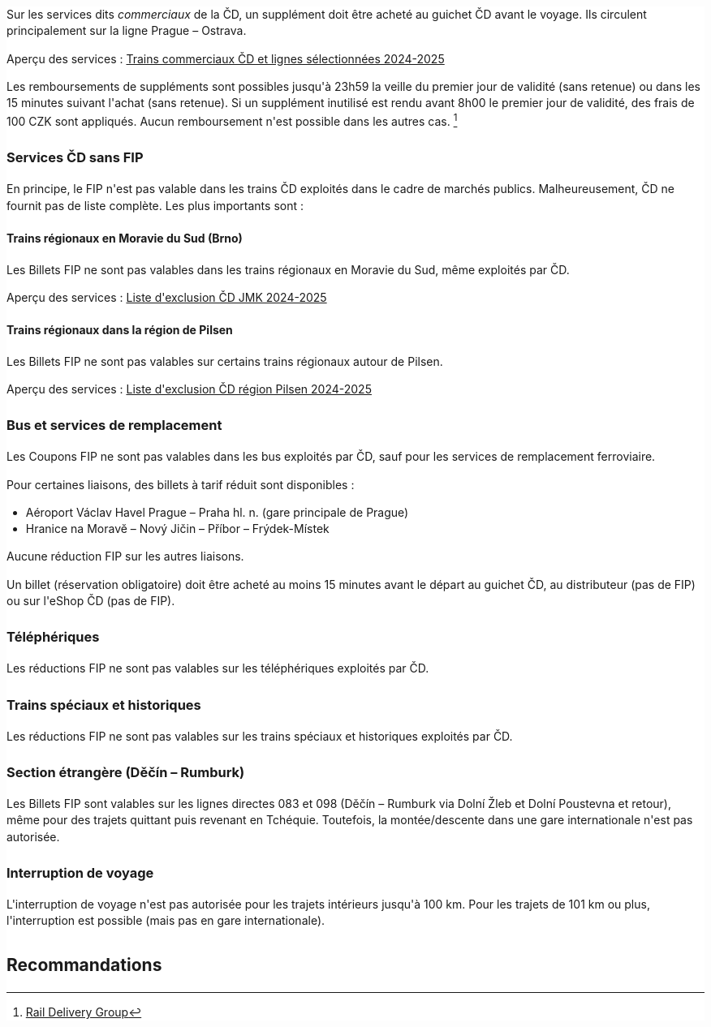 Sur les services dits _commerciaux_ de la ČD, un supplément doit être acheté au guichet ČD avant le voyage. Ils circulent principalement sur la ligne Prague – Ostrava.

Aperçu des services : [Trains commerciaux ČD et lignes sélectionnées 2024-2025](https://www.raildeliverygroup.com/images/RST/CD%20kommerzielle%20Zuge%20und%20ausgewahlte%20Linien%202024-2025.pdf)

Les remboursements de suppléments sont possibles jusqu'à 23h59 la veille du premier jour de validité (sans retenue) ou dans les 15 minutes suivant l'achat (sans retenue). Si un supplément inutilisé est rendu avant 8h00 le premier jour de validité, des frais de 100 CZK sont appliqués. Aucun remboursement n'est possible dans les autres cas. [^1]

### Services ČD sans FIP

En principe, le FIP n'est pas valable dans les trains ČD exploités dans le cadre de marchés publics. Malheureusement, ČD ne fournit pas de liste complète. Les plus importants sont :

#### Trains régionaux en Moravie du Sud (Brno)

Les Billets FIP ne sont pas valables dans les trains régionaux en Moravie du Sud, même exploités par ČD.

Aperçu des services : [Liste d'exclusion ČD JMK 2024-2025](https://www.raildeliverygroup.com/images/RST/Sperrliste%20CD%20JMK%202024-2025.pdf)

#### Trains régionaux dans la région de Pilsen

Les Billets FIP ne sont pas valables sur certains trains régionaux autour de Pilsen.

Aperçu des services : [Liste d'exclusion ČD région Pilsen 2024-2025](https://www.raildeliverygroup.com/images/RST/Sperrliste%20CD%20Region%20Pilsen%202024%20-%202025.pdf)

### Bus et services de remplacement

Les Coupons FIP ne sont pas valables dans les bus exploités par ČD, sauf pour les services de remplacement ferroviaire.

Pour certaines liaisons, des billets à tarif réduit sont disponibles :

- Aéroport Václav Havel Prague – Praha hl. n. (gare principale de Prague)
- Hranice na Moravĕ – Nový Jičin – Příbor – Frýdek-Místek

Aucune réduction FIP sur les autres liaisons.

Un billet (réservation obligatoire) doit être acheté au moins 15 minutes avant le départ au guichet ČD, au distributeur (pas de FIP) ou sur l'eShop ČD (pas de FIP).

### Téléphériques

Les réductions FIP ne sont pas valables sur les téléphériques exploités par ČD.

### Trains spéciaux et historiques

Les réductions FIP ne sont pas valables sur les trains spéciaux et historiques exploités par ČD.

### Section étrangère (Děčín – Rumburk)

Les Billets FIP sont valables sur les lignes directes 083 et 098 (Děčín – Rumburk via Dolní Žleb et Dolní Poustevna et retour), même pour des trajets quittant puis revenant en Tchéquie. Toutefois, la montée/descente dans une gare internationale n'est pas autorisée.

### Interruption de voyage

L'interruption de voyage n'est pas autorisée pour les trajets intérieurs jusqu'à 100 km. Pour les trajets de 101 km ou plus, l'interruption est possible (mais pas en gare internationale).

## Recommandations


[^1]: [Rail Delivery Group](https://www.raildeliverygroup.com/rst/europe-and-fip.html)
[^2]: [ČD Lounges](https://www.cd.cz/en/dalsi-sluzby/sluzby-ve-stanici/-27959/)